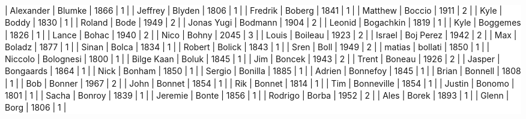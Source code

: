 | Alexander | Blumke | 1866 | 1 |
| Jeffrey | Blyden | 1806 | 1 |
| Fredrik | Boberg | 1841 | 1 |
| Matthew | Boccio | 1911 | 2 |
| Kyle | Boddy | 1830 | 1 |
| Roland | Bode | 1949 | 2 |
| Jonas Yugi | Bodmann | 1904 | 2 |
| Leonid | Bogachkin | 1819 | 1 |
| Kyle | Boggemes | 1826 | 1 |
| Lance | Bohac | 1940 | 2 |
| Nico | Bohny | 2045 | 3 |
| Louis | Boileau | 1923 | 2 |
| Israel | Boj Perez | 1942 | 2 |
| Max | Boladz | 1877 | 1 |
| Sinan | Bolca | 1834 | 1 |
| Robert | Bolick | 1843 | 1 |
| Sren | Boll | 1949 | 2 |
| matias | bollati | 1850 | 1 |
| Niccolo | Bolognesi | 1800 | 1 |
| Bilge Kaan | Boluk | 1845 | 1 |
| Jim | Boncek | 1943 | 2 |
| Trent | Boneau | 1926 | 2 |
| Jasper | Bongaards | 1864 | 1 |
| Nick | Bonham | 1850 | 1 |
| Sergio | Bonilla | 1885 | 1 |
| Adrien | Bonnefoy | 1845 | 1 |
| Brian | Bonnell | 1808 | 1 |
| Bob | Bonner | 1967 | 2 |
| John | Bonnet | 1854 | 1 |
| Rik | Bonnet | 1814 | 1 |
| Tim | Bonneville | 1854 | 1 |
| Justin | Bonomo | 1801 | 1 |
| Sacha | Bonroy | 1839 | 1 |
| Jeremie | Bonte | 1856 | 1 |
| Rodrigo | Borba | 1952 | 2 |
| Ales | Borek | 1893 | 1 |
| Glenn | Borg | 1806 | 1 |